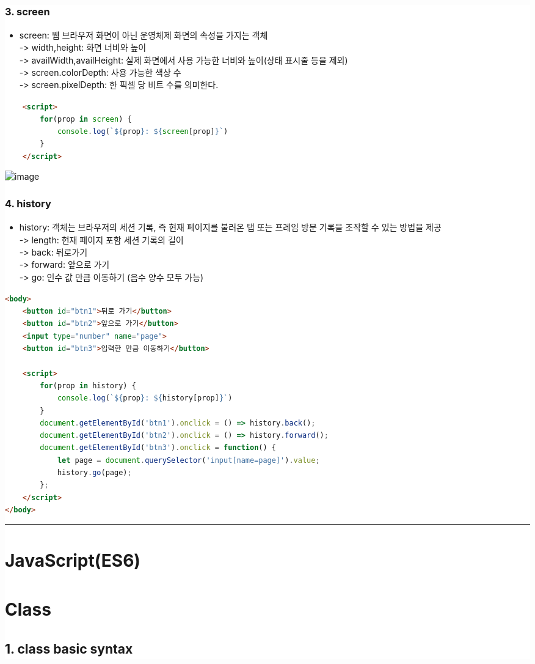 ### 3. screen
- screen: 웹 브라우저 화면이 아닌 운영체제 화면의 속성을 가지는 객체<br>
  -> width,height: 화면 너비와 높이<br>
  -> availWidth,availHeight: 실제 화면에서 사용 가능한 너비와 높이(상태 표시줄 등을 제외)<br>
  -> screen.colorDepth: 사용 가능한 색상 수<br>
  -> screen.pixelDepth: 한 픽셀 당 비트 수를 의미한다.<br>


```html
    <script>
        for(prop in screen) {
            console.log(`${prop}: ${screen[prop]}`)
        }
    </script>
```
<img width="612" alt="image" src="https://github.com/user-attachments/assets/e1f5c743-c9ba-4574-9d8f-2f04d2cea5b3" />

<br>

### 4. history
- history: 객체는 브라우저의 세션 기록, 즉 현재 페이지를 불러온 탭 또는 프레임 방문 기록을 조작할 수 있는 방법을 제공<br>
  -> length: 현재 페이지 포함 세션 기록의 길이<br>
  -> back: 뒤로가기<br>
  -> forward: 앞으로 가기<br>
  -> go: 인수 값 만큼 이동하기 (음수 양수 모두 가능)<br>

```html
<body>
    <button id="btn1">뒤로 가기</button>
    <button id="btn2">앞으로 가기</button>
    <input type="number" name="page">
    <button id="btn3">입력한 만큼 이동하기</button>

    <script>
        for(prop in history) {
            console.log(`${prop}: ${history[prop]}`)
        }
        document.getElementById('btn1').onclick = () => history.back();
        document.getElementById('btn2').onclick = () => history.forward();
        document.getElementById('btn3').onclick = function() {
            let page = document.querySelector('input[name=page]').value;
            history.go(page);
        };
    </script>
</body>
```
---

# JavaScript(ES6)
# Class
## 1. class basic syntax
